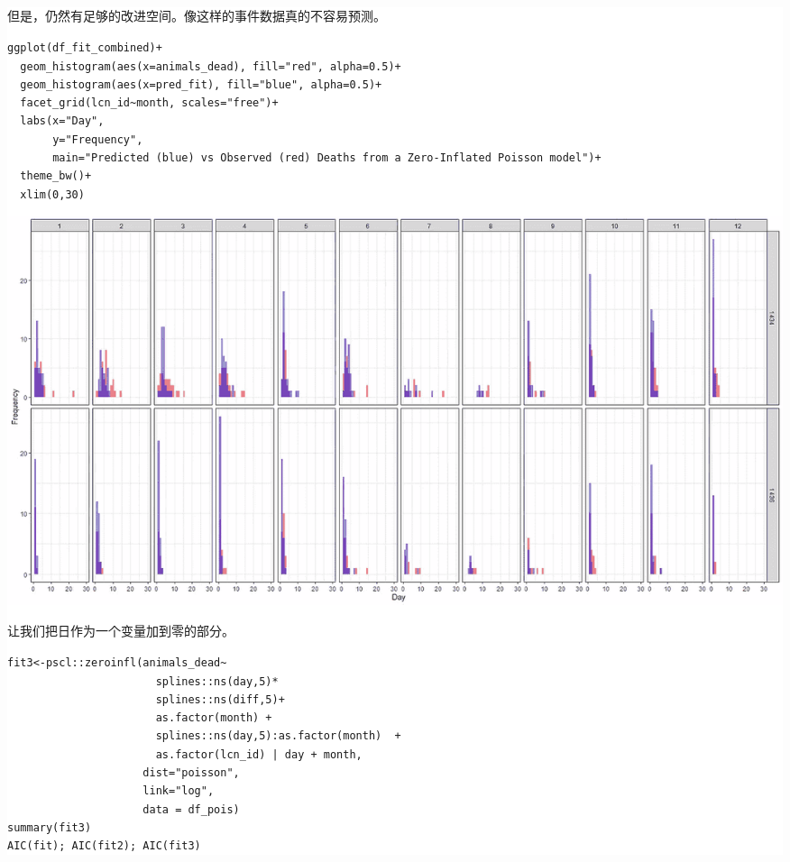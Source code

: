 
但是，仍然有足够的改进空间。像这样的事件数据真的不容易预测。

```
ggplot(df_fit_combined)+
  geom_histogram(aes(x=animals_dead), fill="red", alpha=0.5)+
  geom_histogram(aes(x=pred_fit), fill="blue", alpha=0.5)+
  facet_grid(lcn_id~month, scales="free")+
  labs(x="Day", 
       y="Frequency",
       main="Predicted (blue) vs Observed (red) Deaths from a Zero-Inflated Poisson model")+
  theme_bw()+
  xlim(0,30)
```

![](img/26c6c924f3a349360897cc27edeff3f1.png)

让我们把日作为一个变量加到零的部分。

```
fit3<-pscl::zeroinfl(animals_dead~
                       splines::ns(day,5)*
                       splines::ns(diff,5)+
                       as.factor(month) + 
                       splines::ns(day,5):as.factor(month)  +
                       as.factor(lcn_id) | day + month, 
                     dist="poisson", 
                     link="log",
                     data = df_pois)
summary(fit3)
AIC(fit); AIC(fit2); AIC(fit3)
```

